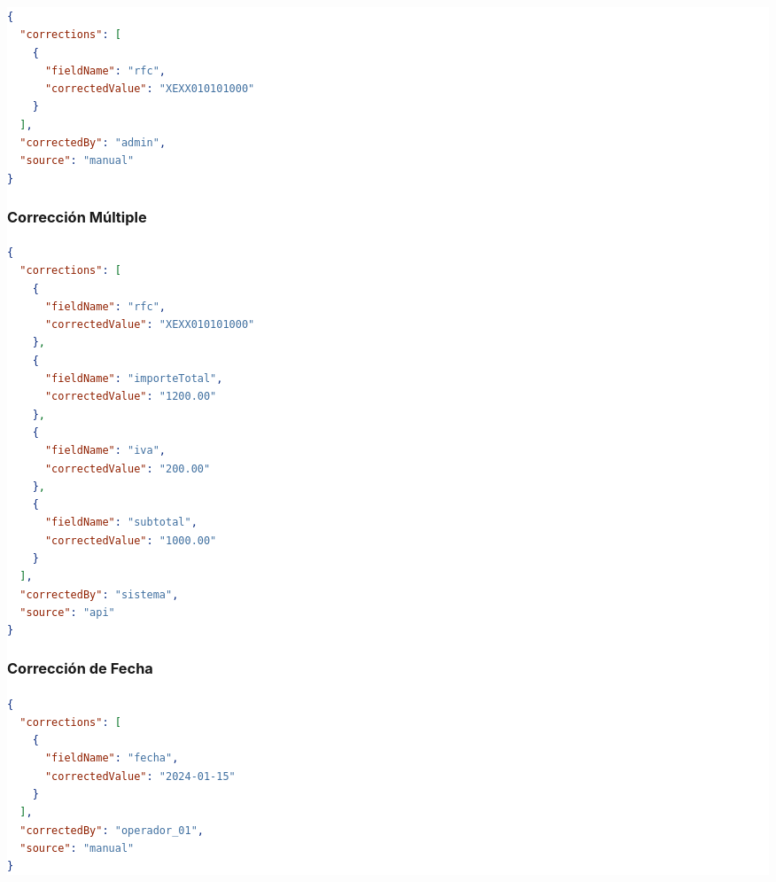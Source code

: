 ```json
{
  "corrections": [
    {
      "fieldName": "rfc",
      "correctedValue": "XEXX010101000"
    }
  ],
  "correctedBy": "admin",
  "source": "manual"
}
```

### Corrección Múltiple

```json
{
  "corrections": [
    {
      "fieldName": "rfc",
      "correctedValue": "XEXX010101000"
    },
    {
      "fieldName": "importeTotal",
      "correctedValue": "1200.00"
    },
    {
      "fieldName": "iva",
      "correctedValue": "200.00"
    },
    {
      "fieldName": "subtotal",
      "correctedValue": "1000.00"
    }
  ],
  "correctedBy": "sistema",
  "source": "api"
}
```

### Corrección de Fecha

```json
{
  "corrections": [
    {
      "fieldName": "fecha",
      "correctedValue": "2024-01-15"
    }
  ],
  "correctedBy": "operador_01",
  "source": "manual"
}
```
